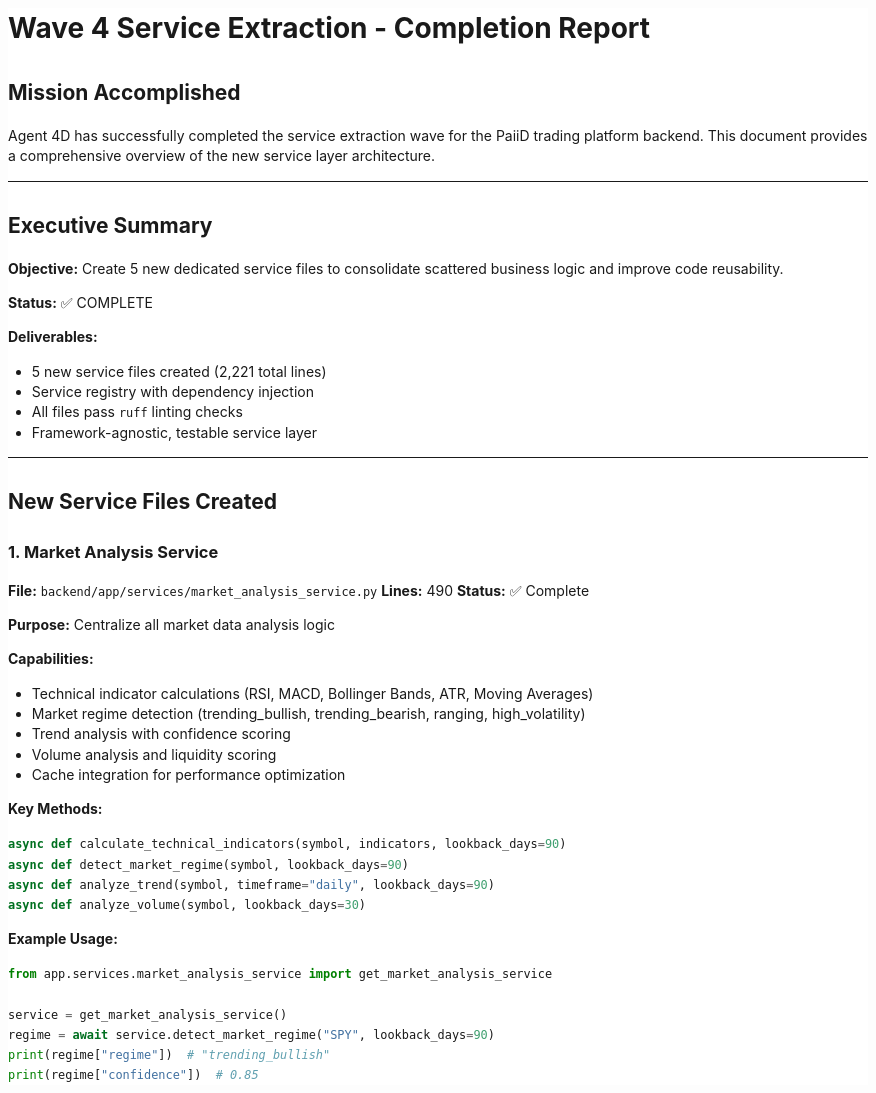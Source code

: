 # Wave 4 Service Extraction - Completion Report

## Mission Accomplished

Agent 4D has successfully completed the service extraction wave for the PaiiD trading platform backend. This document provides a comprehensive overview of the new service layer architecture.

---

## Executive Summary

**Objective:** Create 5 new dedicated service files to consolidate scattered business logic and improve code reusability.

**Status:** ✅ COMPLETE

**Deliverables:**
- 5 new service files created (2,221 total lines)
- Service registry with dependency injection
- All files pass `ruff` linting checks
- Framework-agnostic, testable service layer

---

## New Service Files Created

### 1. Market Analysis Service
**File:** `backend/app/services/market_analysis_service.py`
**Lines:** 490
**Status:** ✅ Complete

**Purpose:** Centralize all market data analysis logic

**Capabilities:**
- Technical indicator calculations (RSI, MACD, Bollinger Bands, ATR, Moving Averages)
- Market regime detection (trending_bullish, trending_bearish, ranging, high_volatility)
- Trend analysis with confidence scoring
- Volume analysis and liquidity scoring
- Cache integration for performance optimization

**Key Methods:**
```python
async def calculate_technical_indicators(symbol, indicators, lookback_days=90)
async def detect_market_regime(symbol, lookback_days=90)
async def analyze_trend(symbol, timeframe="daily", lookback_days=90)
async def analyze_volume(symbol, lookback_days=30)
```

**Example Usage:**
```python
from app.services.market_analysis_service import get_market_analysis_service

service = get_market_analysis_service()
regime = await service.detect_market_regime("SPY", lookback_days=90)
print(regime["regime"])  # "trending_bullish"
print(regime["confidence"])  # 0.85
```
